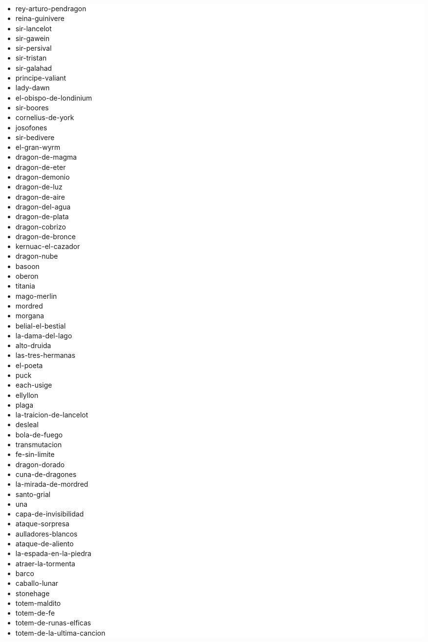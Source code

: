 - rey-arturo-pendragon
- reina-guinivere
- sir-lancelot
- sir-gawein
- sir-persival
- sir-tristan
- sir-galahad
- principe-valiant
- lady-dawn
- el-obispo-de-londinium
- sir-boores
- cornelius-de-york
- josofones
- sir-bedivere
- el-gran-wyrm
- dragon-de-magma
- dragon-de-eter
- dragon-demonio
- dragon-de-luz
- dragon-de-aire
- dragon-del-agua
- dragon-de-plata
- dragon-cobrizo
- dragon-de-bronce
- kernuac-el-cazador
- dragon-nube
- basoon
- oberon
- titania
- mago-merlin
- mordred
- morgana
- belial-el-bestial
- la-dama-del-lago
- alto-druida
- las-tres-hermanas
- el-poeta
- puck
- each-usige
- ellyllon
- plaga
- la-traicion-de-lancelot
- desleal
- bola-de-fuego
- transmutacion
- fe-sin-limite
- dragon-dorado
- cuna-de-dragones
- la-mirada-de-mordred
- santo-grial
- una
- capa-de-invisibilidad
- ataque-sorpresa
- aulladores-blancos
- ataque-de-aliento
- la-espada-en-la-piedra
- atraer-la-tormenta
- barco
- caballo-lunar
- stonehage
- totem-maldito
- totem-de-fe
- totem-de-runas-elficas
- totem-de-la-ultima-cancion